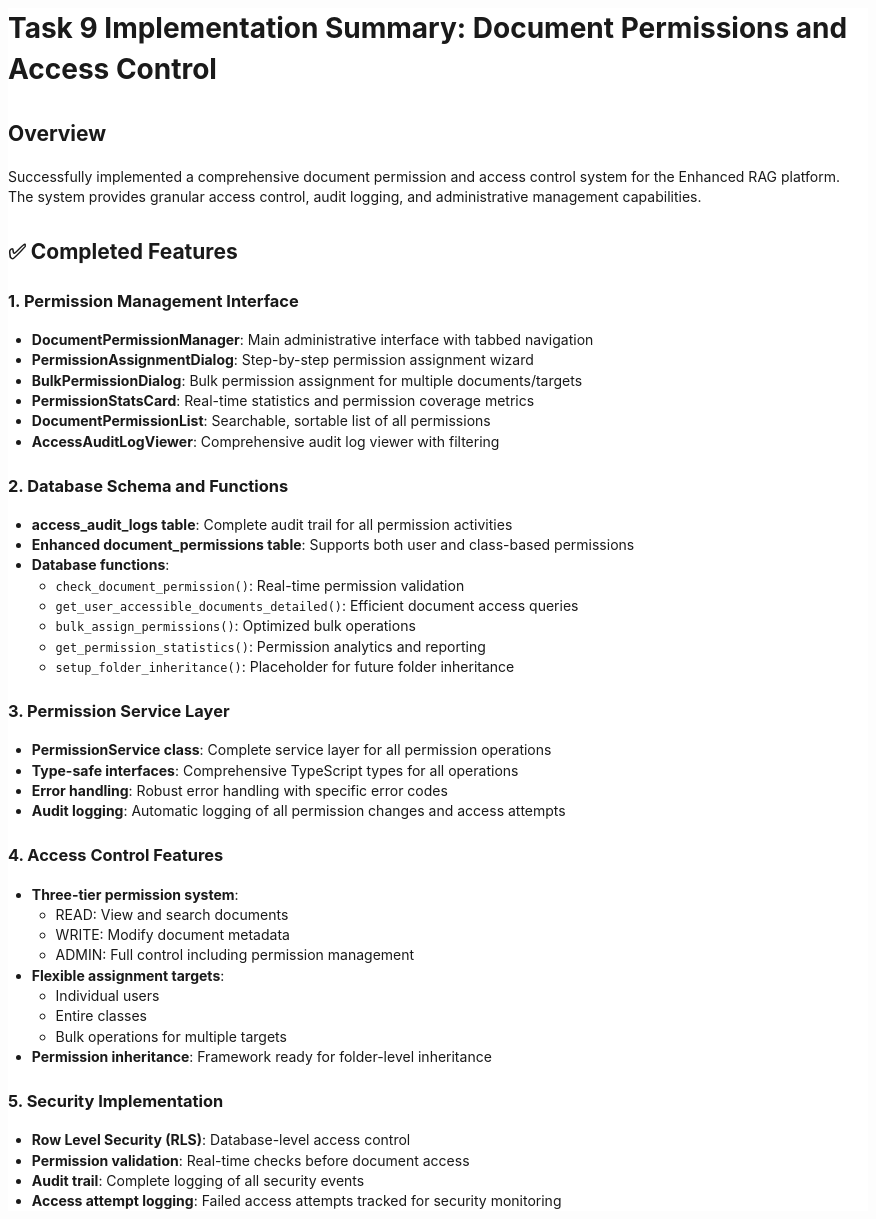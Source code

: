 # Task 9 Implementation Summary: Document Permissions and Access Control

## Overview
Successfully implemented a comprehensive document permission and access control system for the Enhanced RAG platform. The system provides granular access control, audit logging, and administrative management capabilities.

## ✅ Completed Features

### 1. Permission Management Interface
- **DocumentPermissionManager**: Main administrative interface with tabbed navigation
- **PermissionAssignmentDialog**: Step-by-step permission assignment wizard
- **BulkPermissionDialog**: Bulk permission assignment for multiple documents/targets
- **PermissionStatsCard**: Real-time statistics and permission coverage metrics
- **DocumentPermissionList**: Searchable, sortable list of all permissions
- **AccessAuditLogViewer**: Comprehensive audit log viewer with filtering

### 2. Database Schema and Functions
- **access_audit_logs table**: Complete audit trail for all permission activities
- **Enhanced document_permissions table**: Supports both user and class-based permissions
- **Database functions**:
  - `check_document_permission()`: Real-time permission validation
  - `get_user_accessible_documents_detailed()`: Efficient document access queries
  - `bulk_assign_permissions()`: Optimized bulk operations
  - `get_permission_statistics()`: Permission analytics and reporting
  - `setup_folder_inheritance()`: Placeholder for future folder inheritance

### 3. Permission Service Layer
- **PermissionService class**: Complete service layer for all permission operations
- **Type-safe interfaces**: Comprehensive TypeScript types for all operations
- **Error handling**: Robust error handling with specific error codes
- **Audit logging**: Automatic logging of all permission changes and access attempts

### 4. Access Control Features
- **Three-tier permission system**:
  - READ: View and search documents
  - WRITE: Modify document metadata
  - ADMIN: Full control including permission management
- **Flexible assignment targets**:
  - Individual users
  - Entire classes
  - Bulk operations for multiple targets
- **Permission inheritance**: Framework ready for folder-level inheritance

### 5. Security Implementation
- **Row Level Security (RLS)**: Database-level access control
- **Permission validation**: Real-time checks before document access
- **Audit trail**: Complete logging of all security events
- **Access attempt logging**: Failed access attempts tracked for security monitoring
